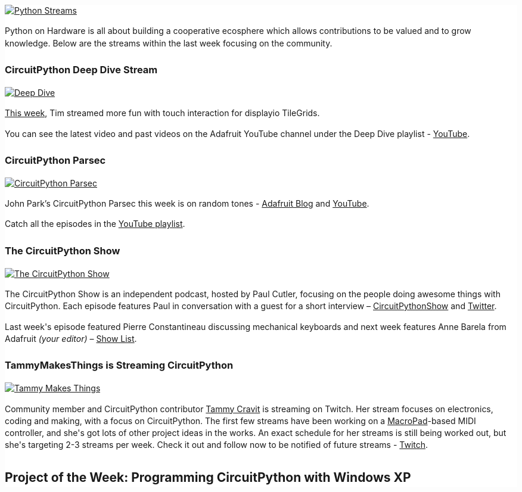 [![Python Streams](../assets/20220607/cccircuitpython.jpg)](https://circuitpython.org/)

Python on Hardware is all about building a cooperative ecosphere which allows contributions to be valued and to grow knowledge. Below are the streams within the last week focusing on the community.

### CircuitPython Deep Dive Stream

[![Deep Dive](../assets/20220607/20220607deepdivet.jpg)]([link](https://youtu.be/PapvcfAMHKk))

[This week]([link](https://youtu.be/PapvcfAMHKk)), Tim streamed more fun with touch interaction for displayio TileGrids.

You can see the latest video and past videos on the Adafruit YouTube channel under the Deep Dive playlist - [YouTube](https://www.youtube.com/playlist?list=PLjF7R1fz_OOXBHlu9msoXq2jQN4JpCk8A).

### CircuitPython Parsec

[![CircuitPython Parsec](../assets/20220607/20220607jp.jpg)](https://blog.adafruit.com/2022/06/02/john-parks-circuitpython-parsec-random-range-tones-adafruit-johnedgarpark-adafruit-circuitpython/)

John Park’s CircuitPython Parsec this week is on random tones - [Adafruit Blog](https://blog.adafruit.com/2022/06/02/john-parks-circuitpython-parsec-random-range-tones-adafruit-johnedgarpark-adafruit-circuitpython/) and [YouTube](https://youtu.be/MDyLZzLqS2Q).

Catch all the episodes in the [YouTube playlist](https://www.youtube.com/playlist?list=PLjF7R1fz_OOWFqZfqW9jlvQSIUmwn9lWr).

### The CircuitPython Show

[![The CircuitPython Show](../assets/20220607/cpshow.jpg)](https://circuitpythonshow.com/)

The CircuitPython Show is an independent podcast, hosted by Paul Cutler, focusing on the people doing awesome things with CircuitPython. Each episode features Paul in conversation with a guest for a short interview – [CircuitPythonShow](https://circuitpythonshow.com/) and [Twitter](https://twitter.com/circuitpyshow).

Last week's episode featured Pierre Constantineau discussing mechanical keyboards and next week features Anne Barela from Adafruit *(your editor)* – [Show List](https://circuitpythonshow.com/episodes).

### TammyMakesThings is Streaming CircuitPython

[![Tammy Makes Things](../assets/20220607/20220607tammymakesthings.jpg)](https://twitch.tv/tammymakesthings)

Community member and CircuitPython contributor [Tammy Cravit](https://github.com/tammymakesthings) is streaming on Twitch. Her stream focuses on electronics, coding and making, with a focus on CircuitPython. The first few streams have been working on a [MacroPad](https://adafruit.com/product/5128)-based MIDI controller, and she's got lots of other project ideas in the works. An exact schedule for her streams is still being worked out, but she's targeting 2-3 streams per week. Check it out and follow now to be notified of future streams - [Twitch](https://twitch.tv/tammymakesthings).

## Project of the Week: Programming CircuitPython with Windows XP
